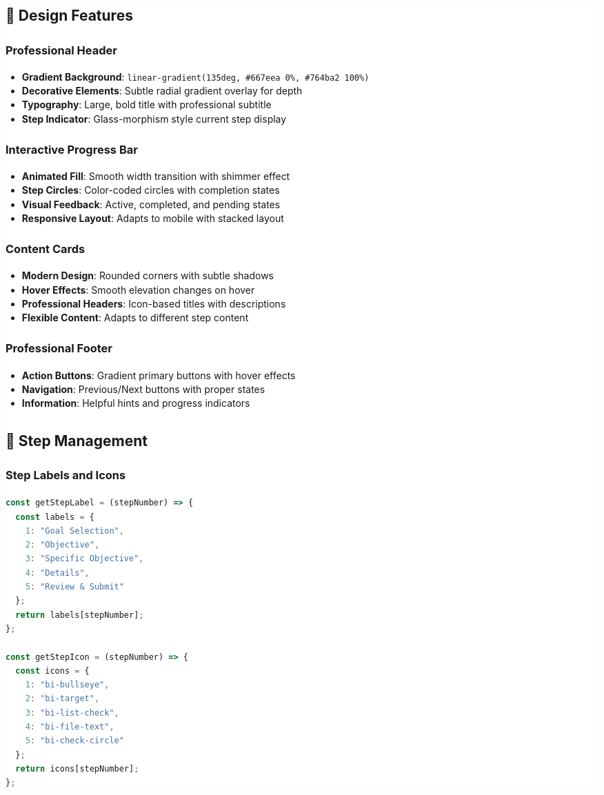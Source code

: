 ## 🎨 Design Features

### Professional Header
- **Gradient Background**: `linear-gradient(135deg, #667eea 0%, #764ba2 100%)`
- **Decorative Elements**: Subtle radial gradient overlay for depth
- **Typography**: Large, bold title with professional subtitle
- **Step Indicator**: Glass-morphism style current step display

### Interactive Progress Bar
- **Animated Fill**: Smooth width transition with shimmer effect
- **Step Circles**: Color-coded circles with completion states
- **Visual Feedback**: Active, completed, and pending states
- **Responsive Layout**: Adapts to mobile with stacked layout

### Content Cards
- **Modern Design**: Rounded corners with subtle shadows
- **Hover Effects**: Smooth elevation changes on hover
- **Professional Headers**: Icon-based titles with descriptions
- **Flexible Content**: Adapts to different step content

### Professional Footer
- **Action Buttons**: Gradient primary buttons with hover effects
- **Navigation**: Previous/Next buttons with proper states
- **Information**: Helpful hints and progress indicators

## 🎯 Step Management

### Step Labels and Icons
```javascript
const getStepLabel = (stepNumber) => {
  const labels = {
    1: "Goal Selection",
    2: "Objective", 
    3: "Specific Objective",
    4: "Details",
    5: "Review & Submit"
  };
  return labels[stepNumber];
};

const getStepIcon = (stepNumber) => {
  const icons = {
    1: "bi-bullseye",
    2: "bi-target",
    3: "bi-list-check", 
    4: "bi-file-text",
    5: "bi-check-circle"
  };
  return icons[stepNumber];
};
```
